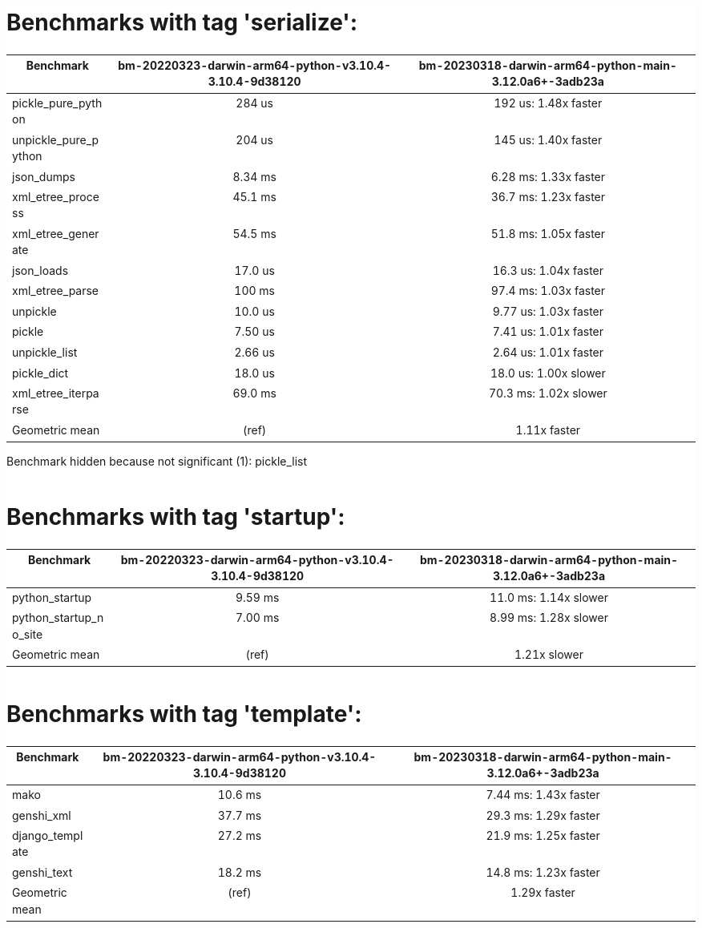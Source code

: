Benchmarks with tag 'serialize':
================================

| Benchmark            | bm-20220323-darwin-arm64-python-v3.10.4-3.10.4-9d38120 | bm-20230318-darwin-arm64-python-main-3.12.0a6+-3adb23a |
|----------------------|:------------------------------------------------------:|:------------------------------------------------------:|
| pickle_pure_python   | 284 us                                                 | 192 us: 1.48x faster                                   |
| unpickle_pure_python | 204 us                                                 | 145 us: 1.40x faster                                   |
| json_dumps           | 8.34 ms                                                | 6.28 ms: 1.33x faster                                  |
| xml_etree_process    | 45.1 ms                                                | 36.7 ms: 1.23x faster                                  |
| xml_etree_generate   | 54.5 ms                                                | 51.8 ms: 1.05x faster                                  |
| json_loads           | 17.0 us                                                | 16.3 us: 1.04x faster                                  |
| xml_etree_parse      | 100 ms                                                 | 97.4 ms: 1.03x faster                                  |
| unpickle             | 10.0 us                                                | 9.77 us: 1.03x faster                                  |
| pickle               | 7.50 us                                                | 7.41 us: 1.01x faster                                  |
| unpickle_list        | 2.66 us                                                | 2.64 us: 1.01x faster                                  |
| pickle_dict          | 18.0 us                                                | 18.0 us: 1.00x slower                                  |
| xml_etree_iterparse  | 69.0 ms                                                | 70.3 ms: 1.02x slower                                  |
| Geometric mean       | (ref)                                                  | 1.11x faster                                           |

Benchmark hidden because not significant (1): pickle_list

Benchmarks with tag 'startup':
==============================

| Benchmark              | bm-20220323-darwin-arm64-python-v3.10.4-3.10.4-9d38120 | bm-20230318-darwin-arm64-python-main-3.12.0a6+-3adb23a |
|------------------------|:------------------------------------------------------:|:------------------------------------------------------:|
| python_startup         | 9.59 ms                                                | 11.0 ms: 1.14x slower                                  |
| python_startup_no_site | 7.00 ms                                                | 8.99 ms: 1.28x slower                                  |
| Geometric mean         | (ref)                                                  | 1.21x slower                                           |

Benchmarks with tag 'template':
===============================

| Benchmark       | bm-20220323-darwin-arm64-python-v3.10.4-3.10.4-9d38120 | bm-20230318-darwin-arm64-python-main-3.12.0a6+-3adb23a |
|-----------------|:------------------------------------------------------:|:------------------------------------------------------:|
| mako            | 10.6 ms                                                | 7.44 ms: 1.43x faster                                  |
| genshi_xml      | 37.7 ms                                                | 29.3 ms: 1.29x faster                                  |
| django_template | 27.2 ms                                                | 21.9 ms: 1.25x faster                                  |
| genshi_text     | 18.2 ms                                                | 14.8 ms: 1.23x faster                                  |
| Geometric mean  | (ref)                                                  | 1.29x faster                                           |
